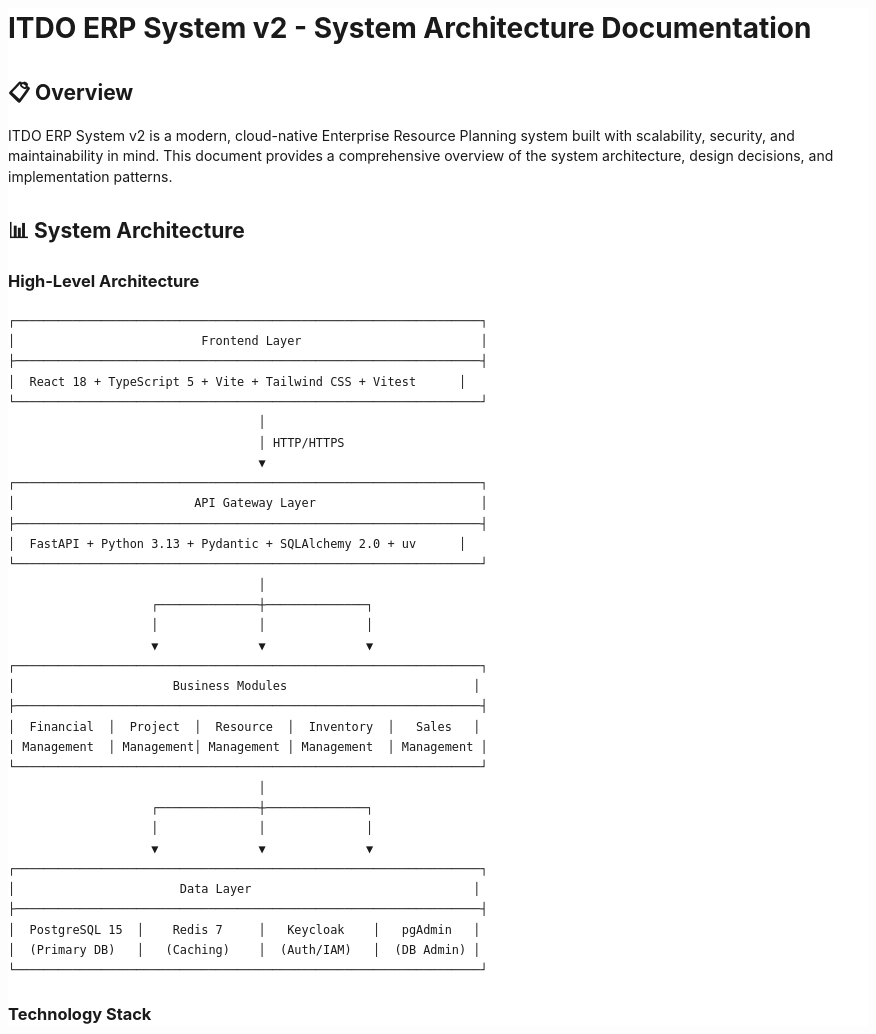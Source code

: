 # ITDO ERP System v2 - System Architecture Documentation

## 📋 Overview

ITDO ERP System v2 is a modern, cloud-native Enterprise Resource Planning system built with scalability, security, and maintainability in mind. This document provides a comprehensive overview of the system architecture, design decisions, and implementation patterns.

## 📊 System Architecture

### High-Level Architecture

```
┌─────────────────────────────────────────────────────────────────┐
│                          Frontend Layer                         │
├─────────────────────────────────────────────────────────────────┤
│  React 18 + TypeScript 5 + Vite + Tailwind CSS + Vitest      │
└─────────────────────────────────────────────────────────────────┘
                                   │
                                   │ HTTP/HTTPS
                                   ▼
┌─────────────────────────────────────────────────────────────────┐
│                         API Gateway Layer                       │
├─────────────────────────────────────────────────────────────────┤
│  FastAPI + Python 3.13 + Pydantic + SQLAlchemy 2.0 + uv      │
└─────────────────────────────────────────────────────────────────┘
                                   │
                    ┌──────────────┼──────────────┐
                    │              │              │
                    ▼              ▼              ▼
┌─────────────────────────────────────────────────────────────────┐
│                      Business Modules                          │
├─────────────────────────────────────────────────────────────────┤
│  Financial  │  Project  │  Resource  │  Inventory  │   Sales   │
│ Management  │ Management│ Management │ Management  │ Management │
└─────────────────────────────────────────────────────────────────┘
                                   │
                    ┌──────────────┼──────────────┐
                    │              │              │
                    ▼              ▼              ▼
┌─────────────────────────────────────────────────────────────────┐
│                       Data Layer                               │
├─────────────────────────────────────────────────────────────────┤
│  PostgreSQL 15  │    Redis 7     │   Keycloak    │   pgAdmin   │
│  (Primary DB)   │   (Caching)    │  (Auth/IAM)   │  (DB Admin) │
└─────────────────────────────────────────────────────────────────┘
```

### Technology Stack

